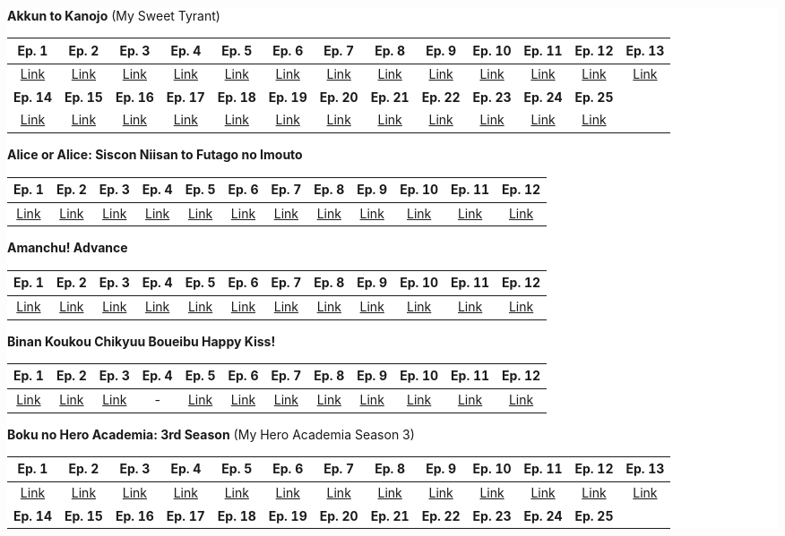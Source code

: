 **Akkun to Kanojo** (My Sweet Tyrant)

Ep. 1|Ep. 2|Ep. 3|Ep. 4|Ep. 5|Ep. 6|Ep. 7|Ep. 8|Ep. 9|Ep. 10|Ep. 11|Ep. 12|Ep. 13
:--:|:--:|:--:|:--:|:--:|:--:|:--:|:--:|:--:|:--:|:--:|:--:|:--:
[Link](https://www.reddit.com/r/anime/comments/8aa9hw)|[Link](https://www.reddit.com/r/anime/comments/8bzuo2)|[Link](https://www.reddit.com/r/anime/comments/8do9p0)|[Link](https://www.reddit.com/r/anime/comments/8fcay3)|[Link](https://www.reddit.com/r/anime/comments/8gzxtj)|[Link](https://www.reddit.com/r/anime/comments/8iofb6)|[Link](https://www.reddit.com/r/anime/comments/8kdtrm)|[Link](https://www.reddit.com/r/anime/comments/8m2g4q)|[Link](https://www.reddit.com/r/anime/comments/8nsku5)|[Link](https://www.reddit.com/r/anime/comments/8pkkqs)|[Link](https://www.reddit.com/r/anime/comments/8rblk4)|[Link](https://www.reddit.com/r/anime/comments/8t2172/)|[Link](https://www.reddit.com/r/anime/comments/8utstx/)
**Ep. 14**|**Ep. 15**|**Ep. 16**|**Ep. 17**|**Ep. 18**|**Ep. 19**|**Ep. 20**|**Ep. 21**|**Ep. 22**|**Ep. 23**|**Ep. 24**|**Ep. 25**
|[Link](https://www.reddit.com/r/anime/comments/8wkska/)|[Link](https://www.reddit.com/r/anime/comments/8ykpmn)|[Link](https://www.reddit.com/r/anime/comments/90gq02/)|[Link](https://www.reddit.com/r/anime/comments/92daog/)|[Link](https://www.reddit.com/r/anime/comments/94ac07/)|[Link](https://www.reddit.com/r/anime/comments/967q1j/)|[Link](https://www.reddit.com/r/anime/comments/9830rn)|[Link](https://www.reddit.com/r/anime/comments/99y5r9/)|[Link](https://www.reddit.com/r/anime/comments/9bubrr/chi)|[Link](https://www.reddit.com/r/anime/comments/9dv7dk/)|[Link](https://www.reddit.com/r/anime/comments/9fss6f/)| [Link](https://www.reddit.com/r/anime/comments/9hqti3)

**Alice or Alice: Siscon Niisan to Futago no Imouto**

Ep. 1|Ep. 2|Ep. 3|Ep. 4|Ep. 5|Ep. 6|Ep. 7|Ep. 8|Ep. 9|Ep. 10|Ep. 11|Ep. 12
:--:|:--:|:--:|:--:|:--:|:--:|:--:|:--:|:--:|:--:|:--:|:--:
[Link](https://www.reddit.com/r/anime/comments/89qimw)|[Link](https://www.reddit.com/r/anime/comments/8bhyjj)|[Link](https://www.reddit.com/r/anime/comments/8d6iqk)|[Link](https://www.reddit.com/r/anime/comments/8eugxs)|[Link](https://www.reddit.com/r/anime/comments/8gib7s)|[Link](https://www.reddit.com/r/anime/comments/8i6x5d)|[Link](https://www.reddit.com/r/anime/comments/8jvuyh)|[Link](https://www.reddit.com/r/anime/comments/8lk9us)|[Link](https://www.reddit.com/r/anime/comments/8n9ibc)|[Link](https://www.reddit.com/r/anime/comments/8p1kzq)|[Link](https://www.reddit.com/r/anime/comments/8qtc15/)|[Link](https://www.reddit.com/r/anime/comments/8sjap2/)

**Amanchu! Advance**

Ep. 1|Ep. 2|Ep. 3|Ep. 4|Ep. 5|Ep. 6|Ep. 7|Ep. 8|Ep. 9|Ep. 10|Ep. 11|Ep. 12
:--:|:--:|:--:|:--:|:--:|:--:|:--:|:--:|:--:|:--:|:--:|:--:
[Link](https://www.reddit.com/r/anime/comments/8aikri)|[Link](https://www.reddit.com/r/anime/comments/8c82k9)|[Link](https://www.reddit.com/r/anime/comments/8dw9rc)|[Link](https://www.reddit.com/r/anime/comments/8fkgtg)|[Link](https://www.reddit.com/r/anime/comments/8h81od)|[Link](https://www.reddit.com/r/anime/comments/8iwkvj)|[Link](https://www.reddit.com/r/anime/comments/8klsbs)|[Link](https://www.reddit.com/r/anime/comments/8maq5g)|[Link](https://www.reddit.com/r/anime/comments/8o132d)|[Link](https://www.reddit.com/r/anime/comments/8ptd1n)|[Link](https://www.reddit.com/r/anime/comments/8rjvhn)|[Link](https://www.reddit.com/r/anime/comments/8tahu9)

**Binan Koukou Chikyuu Boueibu Happy Kiss!**

Ep. 1|Ep. 2|Ep. 3|Ep. 4|Ep. 5|Ep. 6|Ep. 7|Ep. 8|Ep. 9|Ep. 10|Ep. 11|Ep. 12
:--:|:--:|:--:|:--:|:--:|:--:|:--:|:--:|:--:|:--:|:--:|:--:
[Link](https://www.reddit.com/r/anime/comments/8as6qy)|[Link](https://redd.it/8ch62o)|[Link](https://redd.it/8e56id)|-|[Link](https://redd.it/8hh9rq)|[Link](https://redd.it/8j5vr3)|[Link](https://redd.it/8kul37)|[Link](https://redd.it/8mmaqw)|[Link](https://www.reddit.com/r/anime/comments/8odj8s)|[Link](https://www.reddit.com/r/anime/comments/8rvre0/)|[Link](https://www.reddit.com/r/anime/comments/8tjugo/)|[Link](https://www.reddit.com/r/anime/comments/8vc124/)

**Boku no Hero Academia: 3rd Season** (My Hero Academia Season 3)

Ep. 1|Ep. 2|Ep. 3|Ep. 4|Ep. 5|Ep. 6|Ep. 7|Ep. 8|Ep. 9|Ep. 10|Ep. 11|Ep. 12|Ep. 13
:--:|:--:|:--:|:--:|:--:|:--:|:--:|:--:|:--:|:--:|:--:|:--:|:--:
[Link](https://www.reddit.com/r/anime/comments/8ah0r4)|[Link](https://www.reddit.com/r/anime/comments/8c6jwt)|[Link](https://www.reddit.com/r/anime/comments/8durfd)|[Link](https://www.reddit.com/r/anime/comments/8fiwki)|[Link](https://www.reddit.com/r/anime/comments/8h6lbk)|[Link](https://www.reddit.com/r/anime/comments/8iv0j9)|[Link](https://www.reddit.com/r/anime/comments/8kk8hw)|[Link](https://www.reddit.com/r/anime/comments/8m93cc)|[Link](https://www.reddit.com/r/anime/comments/8nzhsw)|[Link](https://www.reddit.com/r/anime/comments/8prpzy)|[Link](https://www.reddit.com/r/anime/comments/8ricmj)|[Link](https://www.reddit.com/r/anime/comments/8t8uy8)|[Link](https://www.reddit.com/r/anime/comments/8v0r9a/)
**Ep. 14**|**Ep. 15**|**Ep. 16**|**Ep. 17**|**Ep. 18**|**Ep. 19**|**Ep. 20**|**Ep. 21**|**Ep. 22**|**Ep. 23**|**Ep. 24**|**Ep. 25**